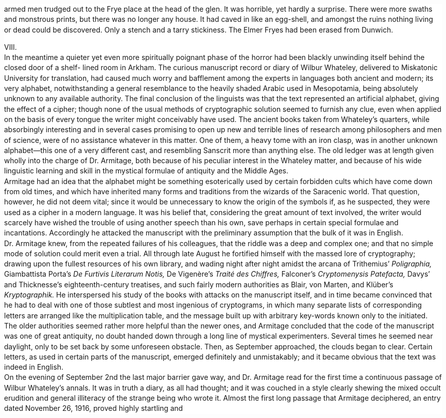 armed men trudged out to the Frye place at the head of the glen. It was
horrible, yet hardly a surprise. There were more swaths and monstrous prints,
but there was no longer any house. It had caved in like an egg-shell, and
amongst the ruins nothing living or dead could be discovered. Only a stench
and a tarry stickiness. The Elmer Fryes had been erased from Dunwich.  
  
VIII.  
In the meantime a quieter yet even more spiritually poignant phase of the
horror had been blackly unwinding itself behind the closed door of a shelf-
lined room in Arkham. The curious manuscript record or diary of Wilbur
Whateley, delivered to Miskatonic University for translation, had caused much
worry and bafflement among the experts in languages both ancient and modern;
its very alphabet, notwithstanding a general resemblance to the heavily shaded
Arabic used in Mesopotamia, being absolutely unknown to any available
authority. The final conclusion of the linguists was that the text represented
an artificial alphabet, giving the effect of a cipher; though none of the
usual methods of cryptographic solution seemed to furnish any clue, even when
applied on the basis of every tongue the writer might conceivably have used.
The ancient books taken from Whateley’s quarters, while absorbingly
interesting and in several cases promising to open up new and terrible lines
of research among philosophers and men of science, were of no assistance
whatever in this matter. One of them, a heavy tome with an iron clasp, was in
another unknown alphabet—this one of a very different cast, and resembling
Sanscrit more than anything else. The old ledger was at length given wholly
into the charge of Dr. Armitage, both because of his peculiar interest in the
Whateley matter, and because of his wide linguistic learning and skill in the
mystical formulae of antiquity and the Middle Ages.  
Armitage had an idea that the alphabet might be something esoterically used by
certain forbidden cults which have come down from old times, and which have
inherited many forms and traditions from the wizards of the Saracenic world.
That question, however, he did not deem vital; since it would be unnecessary
to know the origin of the symbols if, as he suspected, they were used as a
cipher in a modern language. It was his belief that, considering the great
amount of text involved, the writer would scarcely have wished the trouble of
using another speech than his own, save perhaps in certain special formulae
and incantations. Accordingly he attacked the manuscript with the preliminary
assumption that the bulk of it was in English.  
Dr. Armitage knew, from the repeated failures of his colleagues, that the
riddle was a deep and complex one; and that no simple mode of solution could
merit even a trial. All through late August he fortified himself with the
massed lore of cryptography; drawing upon the fullest resources of his own
library, and wading night after night amidst the arcana of Trithemius’
_Poligraphia,_ Giambattista Porta’s _De Furtivis Literarum Notis,_ De
Vigenère’s _Traité des Chiffres,_ Falconer’s _Cryptomenysis Patefacta,_ Davys’
and Thicknesse’s eighteenth-century treatises, and such fairly modern
authorities as Blair, von Marten, and Klüber’s _Kryptographik._ He
interspersed his study of the books with attacks on the manuscript itself, and
in time became convinced that he had to deal with one of those subtlest and
most ingenious of cryptograms, in which many separate lists of corresponding
letters are arranged like the multiplication table, and the message built up
with arbitrary key-words known only to the initiated. The older authorities
seemed rather more helpful than the newer ones, and Armitage concluded that
the code of the manuscript was one of great antiquity, no doubt handed down
through a long line of mystical experimenters. Several times he seemed near
daylight, only to be set back by some unforeseen obstacle. Then, as September
approached, the clouds began to clear. Certain letters, as used in certain
parts of the manuscript, emerged definitely and unmistakably; and it became
obvious that the text was indeed in English.  
On the evening of September 2nd the last major barrier gave way, and Dr.
Armitage read for the first time a continuous passage of Wilbur Whateley’s
annals. It was in truth a diary, as all had thought; and it was couched in a
style clearly shewing the mixed occult erudition and general illiteracy of the
strange being who wrote it. Almost the first long passage that Armitage
deciphered, an entry dated November 26, 1916, proved highly startling and